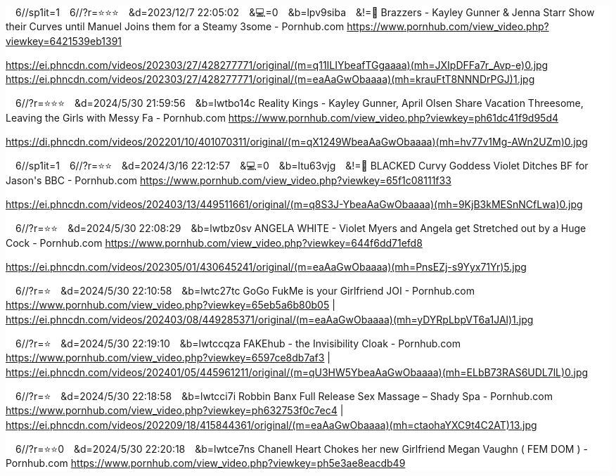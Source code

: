 　6//sp1it=1　6//?r=⭐⭐⭐　&d=2023/12/7 22:05:02　&💻=0　&b=lpv9siba　&!=🌸
Brazzers - Kayley Gunner & Jenna Starr Show their Curves until Manuel Joins them for a Steamy 3some - Pornhub.com
https://www.pornhub.com/view_video.php?viewkey=6421539eb1391

https://ei.phncdn.com/videos/202303/27/428277771/original/(m=q11ILIYbeafTGgaaaa)(mh=JXIpDFFa7r_Avp-e)0.jpg
https://ei.phncdn.com/videos/202303/27/428277771/original/(m=eaAaGwObaaaa)(mh=krauFtT8NNNDrPGJ)1.jpg

　6//?r=⭐⭐⭐　&d=2024/5/30 21:59:56　&b=lwtbo14c
Reality Kings - Kayley Gunner, April Olsen Share Vacation Threesome, Leaving the Girls with Messy Fa - Pornhub.com
https://www.pornhub.com/view_video.php?viewkey=ph61dc41f9d95d4

https://di.phncdn.com/videos/202201/10/401070311/original/(m=qX1249WbeaAaGwObaaaa)(mh=hv77v1Mg-AWn2UZm)0.jpg

　6//sp1it=1　6//?r=⭐⭐　&d=2024/3/16 22:12:57　&💻=0　&b=ltu63vjg　&!=🌸
BLACKED Curvy Goddess Violet Ditches BF for Jason's BBC - Pornhub.com
https://www.pornhub.com/view_video.php?viewkey=65f1c08111f33

https://ei.phncdn.com/videos/202403/13/449511661/original/(m=q8S3J-YbeaAaGwObaaaa)(mh=9KjB3kMESnNCfLwa)0.jpg

　6//?r=⭐⭐　&d=2024/5/30 22:08:29　&b=lwtbz0sv
ANGELA WHITE - Violet Myers and Angela get Stretched out by a Huge Cock - Pornhub.com
https://www.pornhub.com/view_video.php?viewkey=644f6dd71efd8

https://ei.phncdn.com/videos/202305/01/430645241/original/(m=eaAaGwObaaaa)(mh=PnsEZj-s9Yyx71Yr)5.jpg

　6//?r=⭐　&d=2024/5/30 22:10:58　&b=lwtc27tc
GoGo FukMe is your Girlfriend JOI - Pornhub.com
https://www.pornhub.com/view_video.php?viewkey=65eb5a6b80b05
|
https://ei.phncdn.com/videos/202403/08/449285371/original/(m=eaAaGwObaaaa)(mh=yDYRpLbpVT6a1JAl)1.jpg

　6//?r=⭐　&d=2024/5/30 22:19:10　&b=lwtccqza
FAKEhub - the Invisibility Cloak - Pornhub.com
https://www.pornhub.com/view_video.php?viewkey=6597ce8db7af3
|
https://ei.phncdn.com/videos/202401/05/445961211/original/(m=qU3HW5YbeaAaGwObaaaa)(mh=ELbB73RAS6UDL7lL)0.jpg

　6//?r=⭐　&d=2024/5/30 22:18:58　&b=lwtcci7i
Robbin Banx Full Release Sex Massage – Shady Spa - Pornhub.com
https://www.pornhub.com/view_video.php?viewkey=ph632753f0c7ec4
|
https://ei.phncdn.com/videos/202209/18/415844361/original/(m=eaAaGwObaaaa)(mh=ctaohaYXC9t4C2AT)13.jpg

　6//?r=⭐⭐0　&d=2024/5/30 22:20:18　&b=lwtce7ns
Chanell Heart Chokes her new Girlfriend Megan Vaughn ( FEM DOM ) - Pornhub.com
https://www.pornhub.com/view_video.php?viewkey=ph5e3ae8eacdb49
